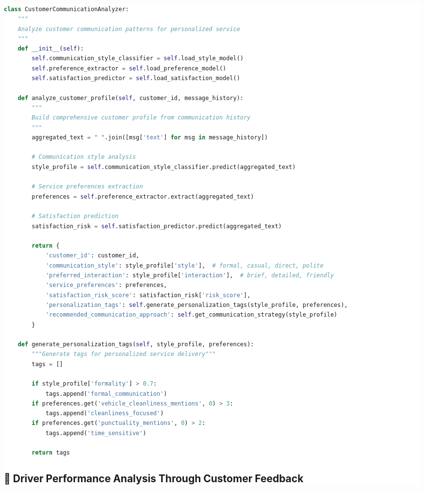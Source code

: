 ```python
class CustomerCommunicationAnalyzer:
    """
    Analyze customer communication patterns for personalized service
    """
    def __init__(self):
        self.communication_style_classifier = self.load_style_model()
        self.preference_extractor = self.load_preference_model()
        self.satisfaction_predictor = self.load_satisfaction_model()
        
    def analyze_customer_profile(self, customer_id, message_history):
        """
        Build comprehensive customer profile from communication history
        """
        aggregated_text = " ".join([msg['text'] for msg in message_history])
        
        # Communication style analysis
        style_profile = self.communication_style_classifier.predict(aggregated_text)
        
        # Service preferences extraction
        preferences = self.preference_extractor.extract(aggregated_text)
        
        # Satisfaction prediction
        satisfaction_risk = self.satisfaction_predictor.predict(aggregated_text)
        
        return {
            'customer_id': customer_id,
            'communication_style': style_profile['style'],  # formal, casual, direct, polite
            'preferred_interaction': style_profile['interaction'],  # brief, detailed, friendly
            'service_preferences': preferences,
            'satisfaction_risk_score': satisfaction_risk['risk_score'],
            'personalization_tags': self.generate_personalization_tags(style_profile, preferences),
            'recommended_communication_approach': self.get_communication_strategy(style_profile)
        }
    
    def generate_personalization_tags(self, style_profile, preferences):
        """Generate tags for personalized service delivery"""
        tags = []
        
        if style_profile['formality'] > 0.7:
            tags.append('formal_communication')
        if preferences.get('vehicle_cleanliness_mentions', 0) > 3:
            tags.append('cleanliness_focused')
        if preferences.get('punctuality_mentions', 0) > 2:
            tags.append('time_sensitive')
            
        return tags
```

## 🎯 Driver Performance Analysis Through Customer Feedback
